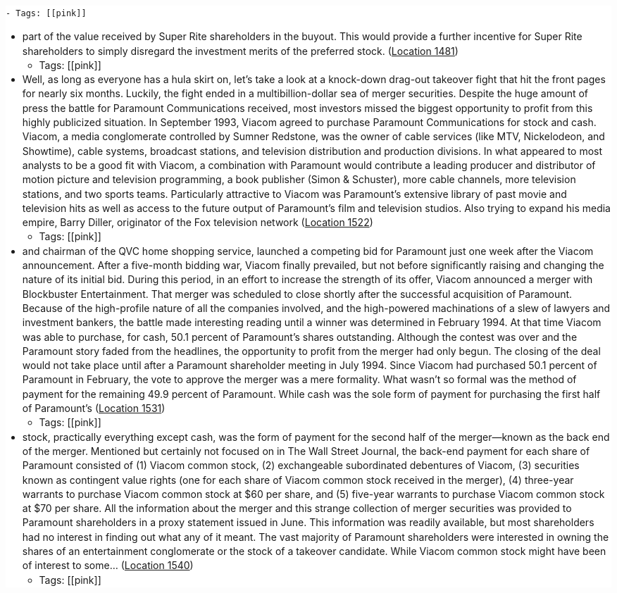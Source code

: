     - Tags: [[pink]] 
- part of the value received by Super Rite shareholders in the buyout. This would provide a further incentive for Super Rite shareholders to simply disregard the investment merits of the preferred stock. ([Location 1481](https://readwise.io/to_kindle?action=open&asin=B0043RSJB8&location=1481))
    - Tags: [[pink]] 
- Well, as long as everyone has a hula skirt on, let’s take a look at a knock-down drag-out takeover fight that hit the front pages for nearly six months. Luckily, the fight ended in a multibillion-dollar sea of merger securities. Despite the huge amount of press the battle for Paramount Communications received, most investors missed the biggest opportunity to profit from this highly publicized situation. In September 1993, Viacom agreed to purchase Paramount Communications for stock and cash. Viacom, a media conglomerate controlled by Sumner Redstone, was the owner of cable services (like MTV, Nickelodeon, and Showtime), cable systems, broadcast stations, and television distribution and production divisions. In what appeared to most analysts to be a good fit with Viacom, a combination with Paramount would contribute a leading producer and distributor of motion picture and television programming, a book publisher (Simon & Schuster), more cable channels, more television stations, and two sports teams. Particularly attractive to Viacom was Paramount’s extensive library of past movie and television hits as well as access to the future output of Paramount’s film and television studios. Also trying to expand his media empire, Barry Diller, originator of the Fox television network ([Location 1522](https://readwise.io/to_kindle?action=open&asin=B0043RSJB8&location=1522))
    - Tags: [[pink]] 
- and chairman of the QVC home shopping service, launched a competing bid for Paramount just one week after the Viacom announcement. After a five-month bidding war, Viacom finally prevailed, but not before significantly raising and changing the nature of its initial bid. During this period, in an effort to increase the strength of its offer, Viacom announced a merger with Blockbuster Entertainment. That merger was scheduled to close shortly after the successful acquisition of Paramount. Because of the high-profile nature of all the companies involved, and the high-powered machinations of a slew of lawyers and investment bankers, the battle made interesting reading until a winner was determined in February 1994. At that time Viacom was able to purchase, for cash, 50.1 percent of Paramount’s shares outstanding. Although the contest was over and the Paramount story faded from the headlines, the opportunity to profit from the merger had only begun. The closing of the deal would not take place until after a Paramount shareholder meeting in July 1994. Since Viacom had purchased 50.1 percent of Paramount in February, the vote to approve the merger was a mere formality. What wasn’t so formal was the method of payment for the remaining 49.9 percent of Paramount. While cash was the sole form of payment for purchasing the first half of Paramount’s ([Location 1531](https://readwise.io/to_kindle?action=open&asin=B0043RSJB8&location=1531))
    - Tags: [[pink]] 
- stock, practically everything except cash, was the form of payment for the second half of the merger—known as the back end of the merger. Mentioned but certainly not focused on in The Wall Street Journal, the back-end payment for each share of Paramount consisted of (1) Viacom common stock, (2) exchangeable subordinated debentures of Viacom, (3) securities known as contingent value rights (one for each share of Viacom common stock received in the merger), (4) three-year warrants to purchase Viacom common stock at $60 per share, and (5) five-year warrants to purchase Viacom common stock at $70 per share. All the information about the merger and this strange collection of merger securities was provided to Paramount shareholders in a proxy statement issued in June. This information was readily available, but most shareholders had no interest in finding out what any of it meant. The vast majority of Paramount shareholders were interested in owning the shares of an entertainment conglomerate or the stock of a takeover candidate. While Viacom common stock might have been of interest to some… ([Location 1540](https://readwise.io/to_kindle?action=open&asin=B0043RSJB8&location=1540))
    - Tags: [[pink]] 